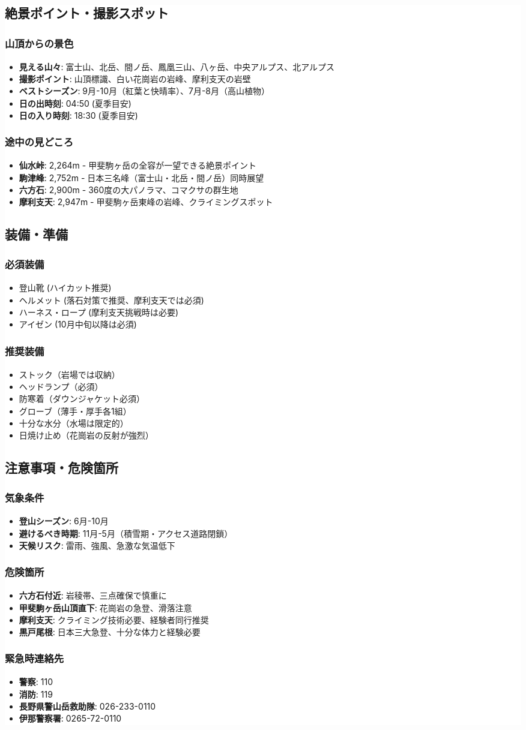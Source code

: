 ## 絶景ポイント・撮影スポット

### 山頂からの景色
- **見える山々**: 富士山、北岳、間ノ岳、鳳凰三山、八ヶ岳、中央アルプス、北アルプス
- **撮影ポイント**: 山頂標識、白い花崗岩の岩峰、摩利支天の岩壁
- **ベストシーズン**: 9月-10月（紅葉と快晴率）、7月-8月（高山植物）
- **日の出時刻**: 04:50 (夏季目安)
- **日の入り時刻**: 18:30 (夏季目安)

### 途中の見どころ
- **仙水峠**: 2,264m - 甲斐駒ヶ岳の全容が一望できる絶景ポイント
- **駒津峰**: 2,752m - 日本三名峰（富士山・北岳・間ノ岳）同時展望
- **六方石**: 2,900m - 360度の大パノラマ、コマクサの群生地
- **摩利支天**: 2,947m - 甲斐駒ヶ岳東峰の岩峰、クライミングスポット

## 装備・準備

### 必須装備
- 登山靴 (ハイカット推奨)
- ヘルメット (落石対策で推奨、摩利支天では必須)
- ハーネス・ロープ (摩利支天挑戦時は必要)
- アイゼン (10月中旬以降は必須)

### 推奨装備
- ストック（岩場では収納）
- ヘッドランプ（必須）
- 防寒着（ダウンジャケット必須）
- グローブ（薄手・厚手各1組）
- 十分な水分（水場は限定的）
- 日焼け止め（花崗岩の反射が強烈）

## 注意事項・危険箇所

### 気象条件
- **登山シーズン**: 6月-10月
- **避けるべき時期**: 11月-5月（積雪期・アクセス道路閉鎖）
- **天候リスク**: 雷雨、強風、急激な気温低下

### 危険箇所
- **六方石付近**: 岩稜帯、三点確保で慎重に
- **甲斐駒ヶ岳山頂直下**: 花崗岩の急登、滑落注意
- **摩利支天**: クライミング技術必要、経験者同行推奨
- **黒戸尾根**: 日本三大急登、十分な体力と経験必要

### 緊急時連絡先
- **警察**: 110
- **消防**: 119
- **長野県警山岳救助隊**: 026-233-0110
- **伊那警察署**: 0265-72-0110
